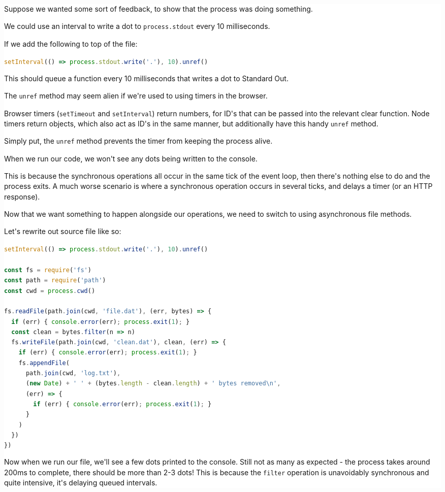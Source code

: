 Suppose we wanted some sort of feedback, to show that the process was doing something. 

We could use an interval to write a dot to `process.stdout` every 10 milliseconds. 

If we add the following to top of the file:

```js
setInterval(() => process.stdout.write('.'), 10).unref()
```

This should queue a function every 10 milliseconds that writes a dot to Standard Out.

The `unref` method may seem alien if we're used to using timers in the browser. 

Browser timers (`setTimeout` and `setInterval`) return numbers, for ID's that can be passed into the relevant clear function. Node timers return objects, which also act as ID's in the same manner, but additionally have this handy `unref` method. 

Simply put, the `unref` method prevents the timer from keeping the process alive.

When we run our code, we won't see any dots being written to the console. 

This is because the synchronous operations all occur in the same tick of the event loop, then there's nothing else to do and the process exits. A much worse scenario is where a synchronous operation occurs in several ticks, and delays a timer (or an HTTP response).

Now that we want something to happen alongside our operations, we need to switch to using asynchronous file methods.

Let's rewrite out source file like so:

```js
setInterval(() => process.stdout.write('.'), 10).unref()

const fs = require('fs')
const path = require('path')
const cwd = process.cwd()

fs.readFile(path.join(cwd, 'file.dat'), (err, bytes) => {
  if (err) { console.error(err); process.exit(1); }
  const clean = bytes.filter(n => n)
  fs.writeFile(path.join(cwd, 'clean.dat'), clean, (err) => {
    if (err) { console.error(err); process.exit(1); }
    fs.appendFile(
      path.join(cwd, 'log.txt'),
      (new Date) + ' ' + (bytes.length - clean.length) + ' bytes removed\n',
      (err) => {
        if (err) { console.error(err); process.exit(1); }
      }
    )
  })
})
```

Now when we run our file, we'll see a few dots printed to the console. Still not as many as expected - the process takes around 200ms to complete, there should be more than 2-3 dots! This is because the `filter` operation is unavoidably synchronous and quite intensive, it's delaying queued intervals.
